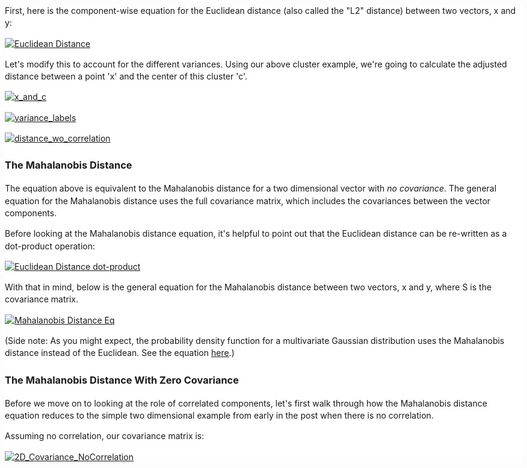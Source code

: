 First, here is the component-wise equation for the Euclidean distance (also called the "L2" distance) between two vectors, x and y:

[![Euclidean Distance](http://chrisjmccormick.files.wordpress.com/2014/07/euclidean-distance.png)](https://chrisjmccormick.files.wordpress.com/2014/07/euclidean-distance.png)

Let's modify this to account for the different variances. Using our above cluster example, we're going to calculate the adjusted distance between a point 'x' and the center of this cluster 'c'.

[![x_and_c](http://chrisjmccormick.files.wordpress.com/2014/07/x_and_c1.png)](https://chrisjmccormick.files.wordpress.com/2014/07/x_and_c1.png)

[![variance_labels](http://chrisjmccormick.files.wordpress.com/2014/07/variance_labels.png)](https://chrisjmccormick.files.wordpress.com/2014/07/variance_labels.png)



[![distance_wo_correlation](http://chrisjmccormick.files.wordpress.com/2014/07/distance_wo_correlation1.png)](https://chrisjmccormick.files.wordpress.com/2014/07/distance_wo_correlation1.png)


### 




### The Mahalanobis Distance


The equation above is equivalent to the Mahalanobis distance for a two dimensional vector with _no covariance_. The general equation for the Mahalanobis distance uses the full covariance matrix, which includes the covariances between the vector components.

Before looking at the Mahalanobis distance equation, it's helpful to point out that the Euclidean distance can be re-written as a dot-product operation:

[![Euclidean Distance dot-product](http://chrisjmccormick.files.wordpress.com/2014/07/euclidean-distance-dot-product.png)](https://chrisjmccormick.files.wordpress.com/2014/07/euclidean-distance-dot-product.png)

With that in mind, below is the general equation for the Mahalanobis distance between two vectors, x and y, where S is the covariance matrix.

[![Mahalanobis Distance Eq](http://chrisjmccormick.files.wordpress.com/2014/07/mahalanobis-distance-eq.png)](https://chrisjmccormick.files.wordpress.com/2014/07/mahalanobis-distance-eq.png)

(Side note: As you might expect, the probability density function for a multivariate Gaussian distribution uses the Mahalanobis distance instead of the Euclidean. See the equation [here](http://en.wikipedia.org/wiki/Multivariate_normal_distribution#Non-degenerate_case).)


### The Mahalanobis Distance With Zero Covariance


Before we move on to looking at the role of correlated components, let's first walk through how the Mahalanobis distance equation reduces to the simple two dimensional example from early in the post when there is no correlation.

Assuming no correlation, our covariance matrix is:

[![2D_Covariance_NoCorrelation](http://chrisjmccormick.files.wordpress.com/2014/07/2d_covariance_nocorrelation.png)](https://chrisjmccormick.files.wordpress.com/2014/07/2d_covariance_nocorrelation.png)
